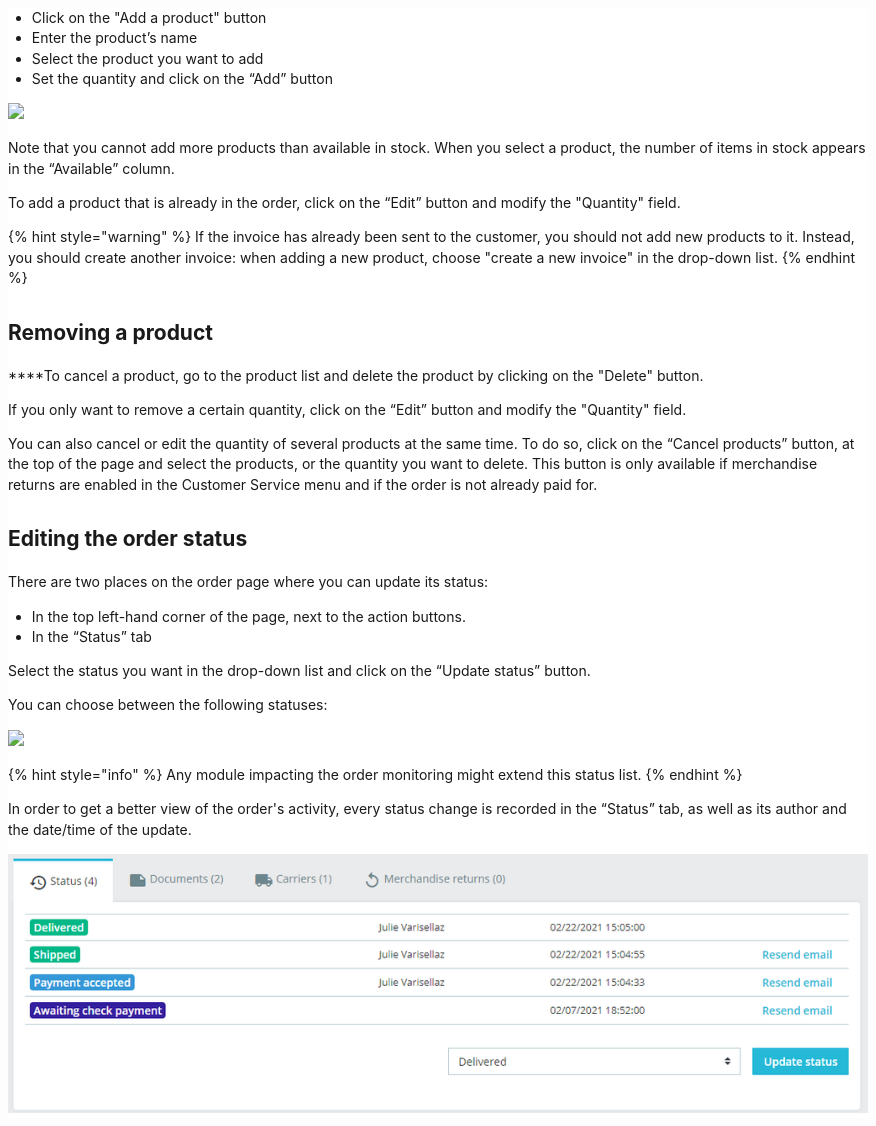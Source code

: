 * Click on the "Add a product" button
* Enter the product’s name
* Select the product you want to add 
* Set the quantity and click on the “Add” button

![](https://lh4.googleusercontent.com/pN61QdHvvYXsyffV5na9GBQpZ7Ak6mXf0U7wnr-UJopwjxxYLUAb9mKju2VgCfBbHutyW0AV8zpDC9J-sT-2A5-lBphPcKbmjol3jX49E6pIP5WXmzZx-xT-0vYM0NrzKR7rSk2f)

Note that you cannot add more products than available in stock. When you select a product, the number of items in stock appears in the “Available” column.

To add a product that is already in the order, click on the “Edit” button and modify the "Quantity" field.

{% hint style="warning" %}
If the invoice has already been sent to the customer, you should not add new products to it. Instead, you should create another invoice: when adding a new product, choose "create a new invoice" in the drop-down list. 
{% endhint %}

## **‌Removing a product**

**‌**To cancel a product, go to the product list and delete the product by clicking on the "Delete" button. 

If you only want to remove a certain quantity, click on the “Edit” button and modify the "Quantity" field.

You can also cancel or edit the quantity of several products at the same time. To do so, click on the “Cancel products” button, at the top of the page and select the products, or the quantity you want to delete. This button is only available if merchandise returns are enabled in the Customer Service menu and if the order is not already paid for.

## **Editing the order status**

There are two places on the order page where you can update its status:

* In the top left-hand corner of the page, next to the action buttons.
* In the “Status” tab

Select the status you want in the drop-down list and click on the “Update status” button. 

You can choose between the following statuses:

![](https://lh6.googleusercontent.com/6UrdsTFPXoizMX_PyjnMDRvnZ7yuqcdqRrboLt3v0W2XXalPe3lTD0Iuv4fbb-mVLzK0alGYtWtMQWmo7W5rlDsl03a42CyJjQgieEvfiV1c9ga1MXtFfiQGgkCLPXd-D9d1-tDa)

{% hint style="info" %}
Any module impacting the order monitoring might extend this status list.
{% endhint %}

In order to get a better view of the order's activity, every status change is recorded in the “Status” tab, as well as its author and the date/time of the update.

![](../../../.gitbook/assets/image%20%281%29.png)
